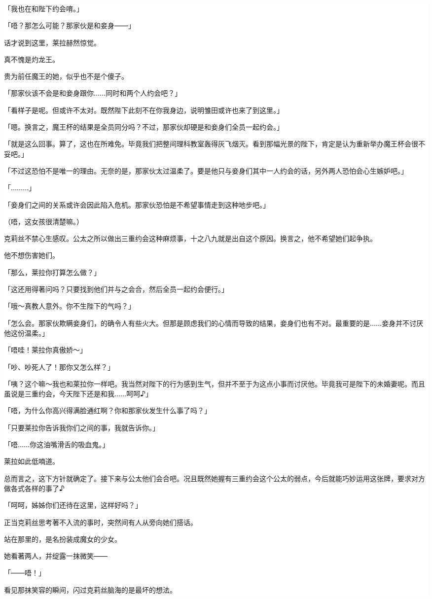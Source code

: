「我也在和陛下约会唷。」

「唔？那怎么可能？那家伙是和妾身——」

话才说到这里，莱拉赫然惊觉。

真不愧是灼龙王。

贵为前任魔王的她，似乎也不是个傻子。

「那家伙该不会是和妾身跟你……同时和两个人约会吧？」

「看样子是呢。但或许不太对。既然陛下此刻不在你我身边，说明雏田或许也来了到这里。」

「嗯。换言之，魔王杯的结果是全员同分吗？不过，那家伙却硬是和妾身们全员一起约会。」

「就是这么回事。算了，这也在所难免。毕竟我们把整间理科教室轰得灰飞烟灭。看到那幅光景的陛下，肯定是认为重新举办魔王杯会很不妥吧。」

「不过这恐怕不是唯一的理由。无奈的是，那家伙太过温柔了。要是他只与妾身们其中一人约会的话，另外两人恐怕会心生嫉妒吧。」

「………」

「妾身们之间的关系或许会因此陷入危机。那家伙恐怕是不希望事情走到这种地步吧。」

（唔，这女孩很清楚嘛。）

克莉丝不禁心生感叹。公太之所以做出三重约会这种麻烦事，十之八九就是出自这个原因。换言之，他不希望她们起争执。

他不想伤害她们。

「那么，莱拉你打算怎么做？」

「这还用得著问吗？只要找到他们并与之会合，然后全员一起约会便行。」

「哦〜真教人意外。你不生陛下的气吗？」

「怎么会。那家伙欺瞒妾身们，的确令人有些火大。但那是顾虑我们的心情而导致的结果，妾身们也有不对。最重要的是……妾身并不讨厌他这份温柔。」

「唔哇！莱拉你真傲娇〜」

「吵、吵死人了！那你又怎么样？」

「咦？这个嘛〜我也和莱拉你一样吧。我当然对陛下的行为感到生气，但并不至于为这点小事而讨厌他。毕竟我可是陛下的未婚妻呢。而且虽说是三重约会，今天陛下还是和我……呵呵♪」

「唔，为什么你高兴得满脸通红啊？你和那家伙发生什么事了吗？」

「只要莱拉你告诉我你们之间的事，我就告诉你。」

「唔……你这油嘴滑舌的吸血鬼。」

莱拉如此低喃道。

总而言之，这下方针就确定了。接下来与公太他们会合吧。况且既然她握有三重约会这个公太的弱点，今后就能巧妙运用这张牌，要求对方做各式各样的事了♪

「呵呵，姊姊你们还待在这里，这样好吗？」

正当克莉丝思考著不入流的事时，突然间有人从旁向她们搭话。

站在那里的，是名扮装成魔女的少女。

她看著两人，并绽露一抹微笑——

「——唔！」

看见那抹笑容的瞬间，闪过克莉丝脑海的是最坏的想法。
